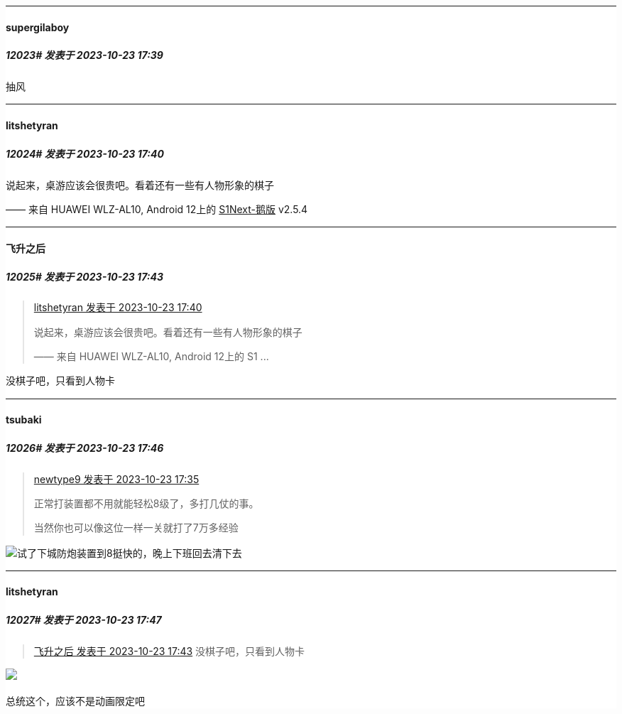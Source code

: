 *****

####  supergilaboy  
##### 12023#       发表于 2023-10-23 17:39

抽风

*****

####  litshetyran  
##### 12024#       发表于 2023-10-23 17:40

说起来，桌游应该会很贵吧。看着还有一些有人物形象的棋子

—— 来自 HUAWEI WLZ-AL10, Android 12上的 [S1Next-鹅版](https://github.com/ykrank/S1-Next/releases) v2.5.4


*****

####  飞升之后  
##### 12025#       发表于 2023-10-23 17:43

<blockquote><a href="httphttps://bbs.saraba1st.com/2b/forum.php?mod=redirect&amp;goto=findpost&amp;pid=62805717&amp;ptid=2143447" target="_blank">litshetyran 发表于 2023-10-23 17:40</a>

说起来，桌游应该会很贵吧。看着还有一些有人物形象的棋子

—— 来自 HUAWEI WLZ-AL10, Android 12上的 S1 ...</blockquote>
没棋子吧，只看到人物卡

*****

####  tsubaki  
##### 12026#       发表于 2023-10-23 17:46

<blockquote><a href="httphttps://bbs.saraba1st.com/2b/forum.php?mod=redirect&amp;goto=findpost&amp;pid=62805637&amp;ptid=2143447" target="_blank">newtype9 发表于 2023-10-23 17:35</a>

正常打装置都不用就能轻松8级了，多打几仗的事。

当然你也可以像这位一样一关就打了7万多经验</blockquote>
<img src="https://static.saraba1st.com/image/smiley/face2017/023.png" referrerpolicy="no-referrer">试了下城防炮装置到8挺快的，晚上下班回去清下去

*****

####  litshetyran  
##### 12027#       发表于 2023-10-23 17:47

<blockquote><a href="httphttps://bbs.saraba1st.com/2b/forum.php?mod=redirect&amp;goto=findpost&amp;pid=62805738&amp;ptid=2143447" target="_blank">飞升之后 发表于 2023-10-23 17:43</a>
没棋子吧，只看到人物卡</blockquote>
<img src="https://p.sda1.dev/13/5d5c0bc00d18e9f26d56c40e4abbc0f0/CMP_20231023174718755.png" referrerpolicy="no-referrer">

总统这个，应该不是动画限定吧
